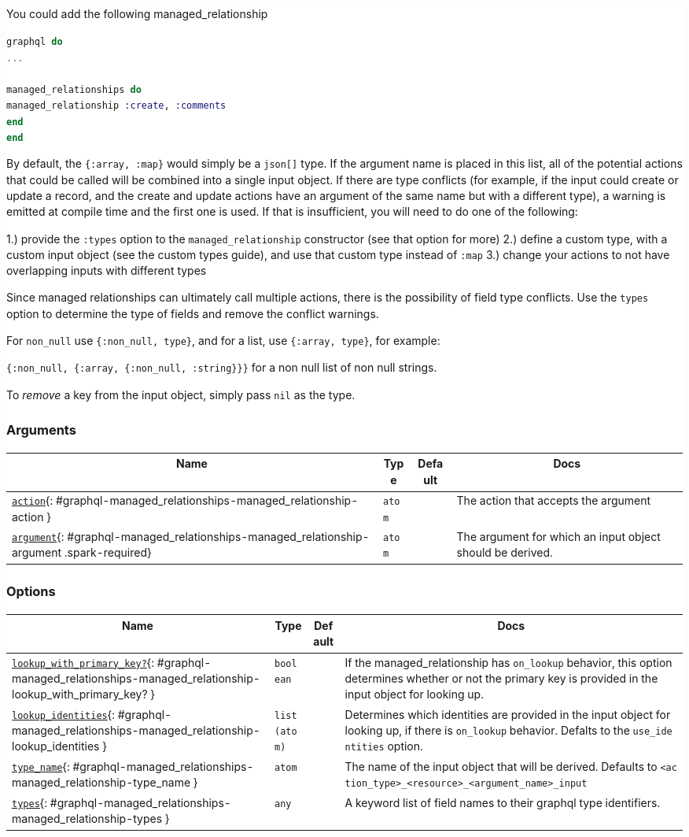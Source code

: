 You could add the following managed_relationship

```elixir
graphql do
...

managed_relationships do
managed_relationship :create, :comments
end
end
```

By default, the `{:array, :map}` would simply be a `json[]` type. If the argument name
is placed in this list, all of the potential actions that could be called will be combined
into a single input object. If there are type conflicts (for example, if the input could create
or update a record, and the create and update actions have an argument of the same name but with a different type),
a warning is emitted at compile time and the first one is used. If that is insufficient, you will need to do one of the following:

1.) provide the `:types` option to the `managed_relationship` constructor (see that option for more)
2.) define a custom type, with a custom input object (see the custom types guide), and use that custom type instead of `:map`
3.) change your actions to not have overlapping inputs with different types

Since managed relationships can ultimately call multiple actions, there is the possibility
of field type conflicts. Use the `types` option to determine the type of fields and remove the conflict warnings.

For `non_null` use `{:non_null, type}`, and for a list, use `{:array, type}`, for example:

`{:non_null, {:array, {:non_null, :string}}}` for a non null list of non null strings.

To *remove* a key from the input object, simply pass `nil` as the type.






### Arguments

| Name | Type | Default | Docs |
|------|------|---------|------|
| [`action`](#graphql-managed_relationships-managed_relationship-action){: #graphql-managed_relationships-managed_relationship-action } | `atom` |  | The action that accepts the argument |
| [`argument`](#graphql-managed_relationships-managed_relationship-argument){: #graphql-managed_relationships-managed_relationship-argument .spark-required} | `atom` |  | The argument for which an input object should be derived. |
### Options

| Name | Type | Default | Docs |
|------|------|---------|------|
| [`lookup_with_primary_key?`](#graphql-managed_relationships-managed_relationship-lookup_with_primary_key?){: #graphql-managed_relationships-managed_relationship-lookup_with_primary_key? } | `boolean` |  | If the managed_relationship has `on_lookup` behavior, this option determines whether or not the primary key is provided in the input object for looking up. |
| [`lookup_identities`](#graphql-managed_relationships-managed_relationship-lookup_identities){: #graphql-managed_relationships-managed_relationship-lookup_identities } | `list(atom)` |  | Determines which identities are provided in the input object for looking up, if there is `on_lookup` behavior. Defalts to the `use_identities` option. |
| [`type_name`](#graphql-managed_relationships-managed_relationship-type_name){: #graphql-managed_relationships-managed_relationship-type_name } | `atom` |  | The name of the input object that will be derived. Defaults to `<action_type>_<resource>_<argument_name>_input` |
| [`types`](#graphql-managed_relationships-managed_relationship-types){: #graphql-managed_relationships-managed_relationship-types } | `any` |  | A keyword list of field names to their graphql type identifiers. |
